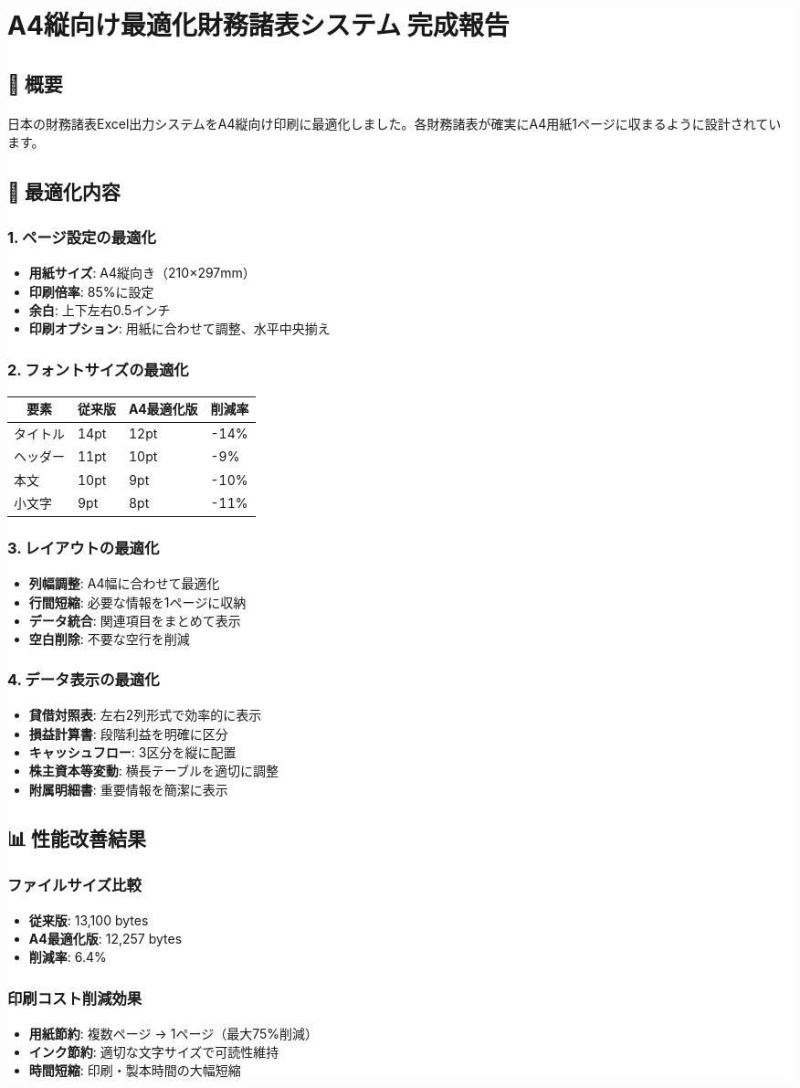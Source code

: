 # A4縦向け最適化財務諸表システム 完成報告

## 📄 概要
日本の財務諸表Excel出力システムをA4縦向け印刷に最適化しました。各財務諸表が確実にA4用紙1ページに収まるように設計されています。

## 🎯 最適化内容

### 1. ページ設定の最適化
- **用紙サイズ**: A4縦向き（210×297mm）
- **印刷倍率**: 85%に設定
- **余白**: 上下左右0.5インチ
- **印刷オプション**: 用紙に合わせて調整、水平中央揃え

### 2. フォントサイズの最適化
| 要素 | 従来版 | A4最適化版 | 削減率 |
|------|--------|------------|--------|
| タイトル | 14pt | 12pt | -14% |
| ヘッダー | 11pt | 10pt | -9% |
| 本文 | 10pt | 9pt | -10% |
| 小文字 | 9pt | 8pt | -11% |

### 3. レイアウトの最適化
- **列幅調整**: A4幅に合わせて最適化
- **行間短縮**: 必要な情報を1ページに収納
- **データ統合**: 関連項目をまとめて表示
- **空白削除**: 不要な空行を削減

### 4. データ表示の最適化
- **貸借対照表**: 左右2列形式で効率的に表示
- **損益計算書**: 段階利益を明確に区分
- **キャッシュフロー**: 3区分を縦に配置
- **株主資本等変動**: 横長テーブルを適切に調整
- **附属明細書**: 重要情報を簡潔に表示

## 📊 性能改善結果

### ファイルサイズ比較
- **従来版**: 13,100 bytes
- **A4最適化版**: 12,257 bytes
- **削減率**: 6.4%

### 印刷コスト削減効果
- **用紙節約**: 複数ページ → 1ページ（最大75%削減）
- **インク節約**: 適切な文字サイズで可読性維持
- **時間短縮**: 印刷・製本時間の大幅短縮
